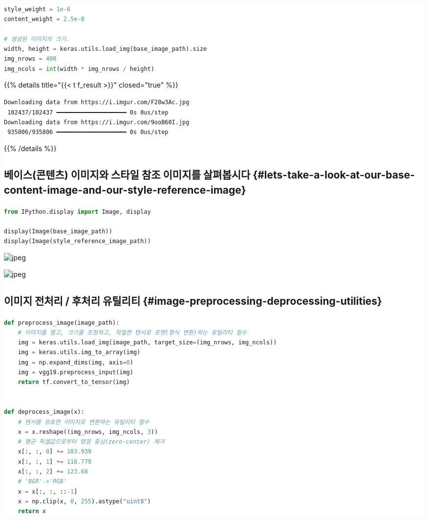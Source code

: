 ```python
style_weight = 1e-6
content_weight = 2.5e-8

# 생성된 이미지의 크기.
width, height = keras.utils.load_img(base_image_path).size
img_nrows = 400
img_ncols = int(width * img_nrows / height)
```

{{% details title="{{< t f_result >}}" closed="true" %}}

```plain
Downloading data from https://i.imgur.com/F28w3Ac.jpg
 102437/102437 ━━━━━━━━━━━━━━━━━━━━ 0s 0us/step
Downloading data from https://i.imgur.com/9ooB60I.jpg
 935806/935806 ━━━━━━━━━━━━━━━━━━━━ 0s 0us/step
```

{{% /details %}}

## 베이스(콘텐츠) 이미지와 스타일 참조 이미지를 살펴봅시다 {#lets-take-a-look-at-our-base-content-image-and-our-style-reference-image}

```python
from IPython.display import Image, display

display(Image(base_image_path))
display(Image(style_reference_image_path))
```

![jpeg](/images/examples/generative/neural_style_transfer/neural_style_transfer_5_0.jpg)

![jpeg](/images/examples/generative/neural_style_transfer/neural_style_transfer_5_1.jpg)

## 이미지 전처리 / 후처리 유틸리티 {#image-preprocessing-deprocessing-utilities}

```python
def preprocess_image(image_path):
    # 이미지를 열고, 크기를 조정하고, 적절한 텐서로 포맷(형식 변환)하는 유틸리티 함수
    img = keras.utils.load_img(image_path, target_size=(img_nrows, img_ncols))
    img = keras.utils.img_to_array(img)
    img = np.expand_dims(img, axis=0)
    img = vgg19.preprocess_input(img)
    return tf.convert_to_tensor(img)


def deprocess_image(x):
    # 텐서를 유효한 이미지로 변환하는 유틸리티 함수
    x = x.reshape((img_nrows, img_ncols, 3))
    # 평균 픽셀값으로부터 영점 중심(zero-center) 제거
    x[:, :, 0] += 103.939
    x[:, :, 1] += 116.779
    x[:, :, 2] += 123.68
    # 'BGR'->'RGB'
    x = x[:, :, ::-1]
    x = np.clip(x, 0, 255).astype("uint8")
    return x
```
